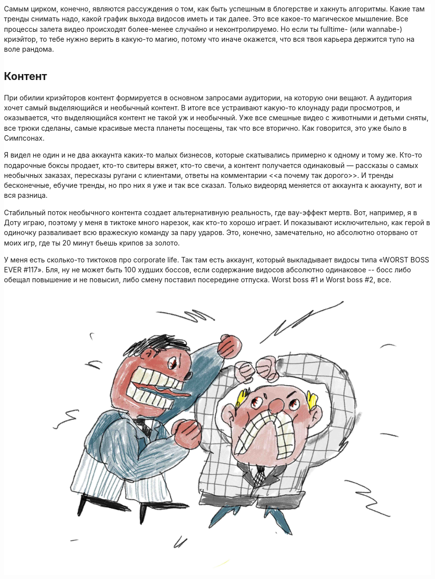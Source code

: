 Самым цирком, конечно, являются рассуждения о том, как быть успешным в блогерстве и хакнуть алгоритмы. Какие там тренды снимать надо, какой график выхода видосов иметь и так далее. Это все какое-то магическое мышление. Все процессы залета видео происходят более-менее случайно и неконтролируемо. Но если ты fulltime- (или wannabe-) криэйтор, то тебе нужно верить в какую-то магию, потому что иначе окажется, что вся твоя карьера держится тупо на воле рандома.


## Контент

При обилии криэйторов контент формируется в основном запросами аудитории, на которую они вещают. А аудитория хочет самый выделяющийся и необычный контент. В итоге все устраивают какую-то клоунаду ради просмотров, и оказывается, что выделяющийся контент не такой уж и необычный. Уже все смешные видео с животными и детьми сняты, все трюки сделаны, самые красивые места планеты посещены, так что все вторично. Как говорится, это уже было в Симпсонах.

Я видел не один и не два аккаунта каких-то малых бизнесов, которые скатывались примерно к одному и тому же. Кто-то подарочные боксы продает, кто-то свитеры вяжет, кто-то свечи, а контент получается одинаковый — рассказы о самых необычных заказах, пересказы ругани с клиентами, ответы на комментарии <<а почему так дорого>>. И тренды бесконечные, ебучие тренды, но про них я уже и так все сказал. Только видеоряд меняется от аккаунта к аккаунту, вот и вся разница.

Стабильный поток необычного контента создает альтернативную реальность, где вау-эффект мертв. Вот, например, я в Доту играю, поэтому у меня в тиктоке много нарезок, как кто-то хорошо играет. И показывают исключительно, как герой в одиночку разваливает всю вражескую команду за пару ударов. Это, конечно, замечательно, но абсолютно оторвано от моих игр, где ты 20 минут бьешь крипов за золото.

У меня есть сколько-то тиктоков про corporate life. Так там есть аккаунт, который выкладывает видосы типа «WORST BOSS EVER #117». Бля, ну не может быть 100 худших боссов, если содержание видосов абсолютно одинаковое -- босс либо обещал повышение и не повысил, либо смену поставил посередине отпуска. Worst boss #1 и Worst boss #2, все.

![](../images/my-sweet-toxic-internet-06.JPG)
